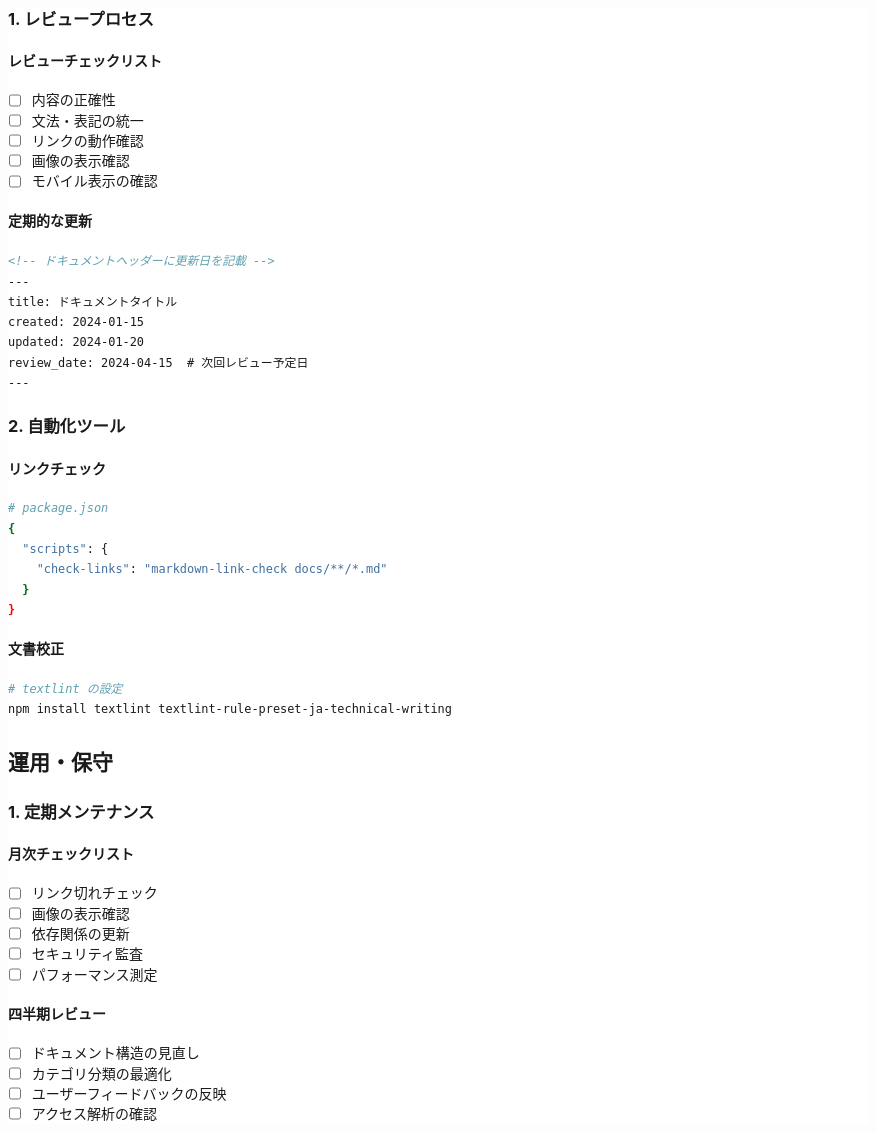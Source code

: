 ### 1. レビュープロセス

#### レビューチェックリスト
- [ ] 内容の正確性
- [ ] 文法・表記の統一
- [ ] リンクの動作確認
- [ ] 画像の表示確認
- [ ] モバイル表示の確認

#### 定期的な更新
```markdown
<!-- ドキュメントヘッダーに更新日を記載 -->
---
title: ドキュメントタイトル
created: 2024-01-15
updated: 2024-01-20
review_date: 2024-04-15  # 次回レビュー予定日
---
```

### 2. 自動化ツール

#### リンクチェック
```bash
# package.json
{
  "scripts": {
    "check-links": "markdown-link-check docs/**/*.md"
  }
}
```

#### 文書校正
```bash
# textlint の設定
npm install textlint textlint-rule-preset-ja-technical-writing
```

## 運用・保守

### 1. 定期メンテナンス

#### 月次チェックリスト
- [ ] リンク切れチェック
- [ ] 画像の表示確認
- [ ] 依存関係の更新
- [ ] セキュリティ監査
- [ ] パフォーマンス測定

#### 四半期レビュー
- [ ] ドキュメント構造の見直し
- [ ] カテゴリ分類の最適化
- [ ] ユーザーフィードバックの反映
- [ ] アクセス解析の確認
